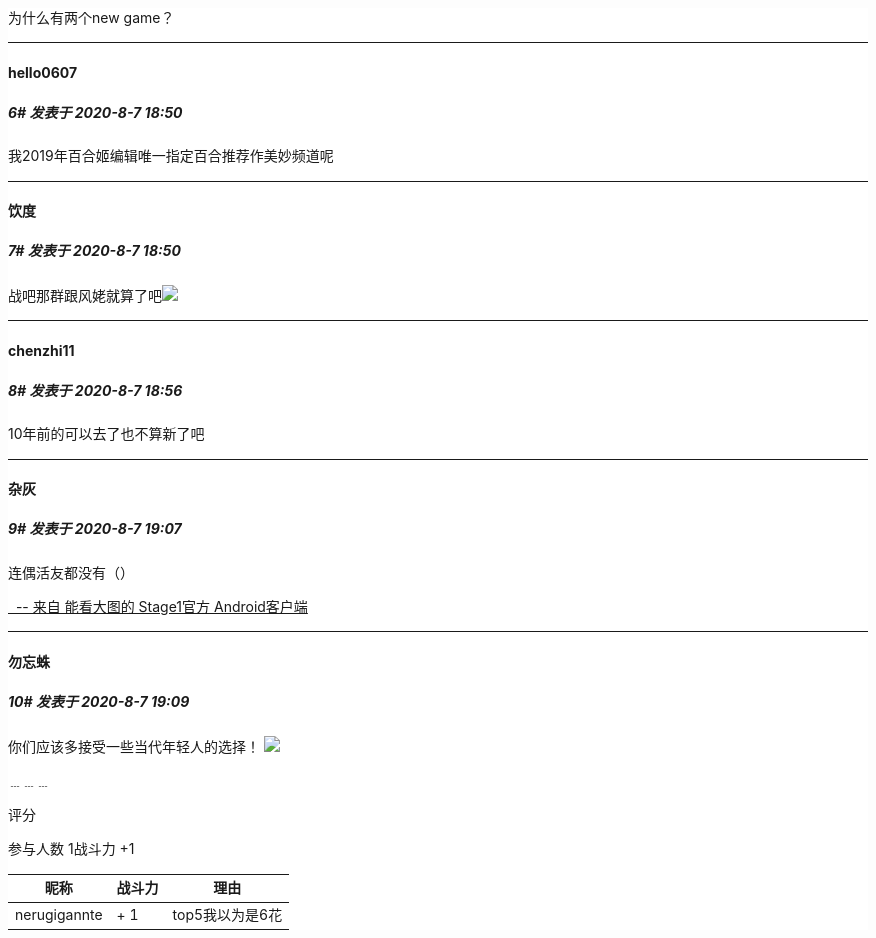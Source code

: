 
为什么有两个new game？


-----

####  hello0607  
##### 6#       发表于 2020-8-7 18:50


我2019年百合姬编辑唯一指定百合推荐作美妙频道呢


-----

####  饮度  
##### 7#       发表于 2020-8-7 18:50


战吧那群跟风姥就算了吧<img src="https://static.saraba1st.com/image/smiley/face2017/066.png" referrerpolicy="no-referrer">


-----

####  chenzhi11  
##### 8#       发表于 2020-8-7 18:56


10年前的可以去了也不算新了吧


-----

####  杂灰  
##### 9#       发表于 2020-8-7 19:07


连偶活友都没有（）

[  -- 来自 能看大图的 Stage1官方 Android客户端](https://www.coolapk.com/apk/140634)


-----

####  勿忘蛛  
##### 10#       发表于 2020-8-7 19:09


你们应该多接受一些当代年轻人的选择！
<img src="http://wx1.sinaimg.cn/large/abd79fdely1gh1bilit51j20u01e9hdu.jpg" referrerpolicy="no-referrer">


﹍﹍﹍

评分


 参与人数 1战斗力 +1

|昵称|战斗力|理由|
|----|---|---|
| nerugigannte| + 1|top5我以为是6花|
